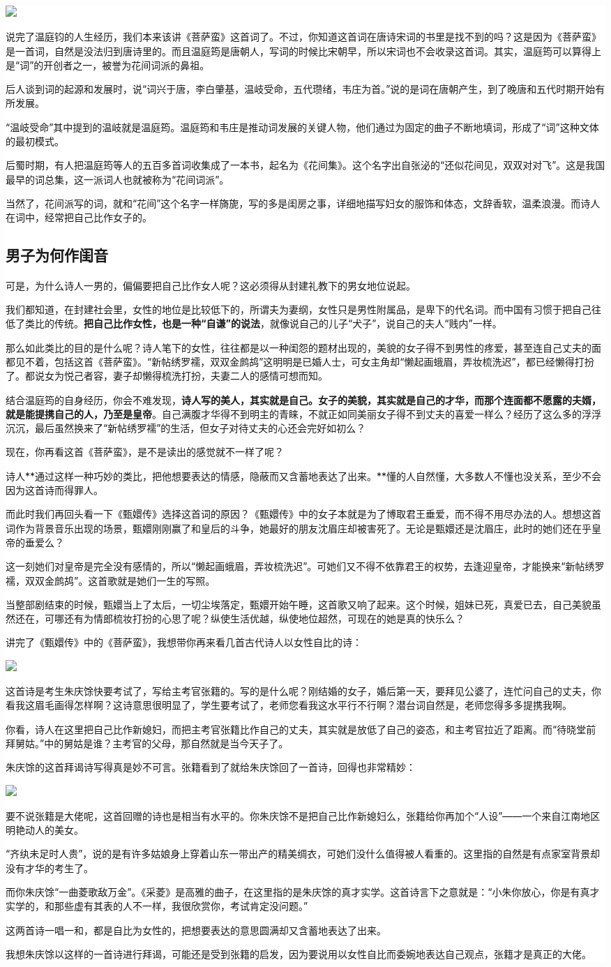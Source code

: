 ![](https://static001.geekbang.org/resource/image/24/2a/24b32f0866b55f2f77b84fd7bcbe512a.jpg?wh=2284x1285)

说完了温庭钧的人生经历，我们本来该讲《菩萨蛮》这首词了。不过，你知道这首词在唐诗宋词的书里是找不到的吗？这是因为《菩萨蛮》是一首词，自然是没法归到唐诗里的。而且温庭筠是唐朝人，写词的时候比宋朝早，所以宋词也不会收录这首词。其实，温庭筠可以算得上是“词”的开创者之一，被誉为花间词派的鼻祖。

后人谈到词的起源和发展时，说“词兴于唐，李白肇基，温岐受命，五代瓒绪，韦庄为首。”说的是词在唐朝产生，到了晚唐和五代时期开始有所发展。

“温岐受命”其中提到的温岐就是温庭筠。温庭筠和韦庄是推动词发展的关键人物，他们通过为固定的曲子不断地填词，形成了“词”这种文体的最初模式。

后蜀时期，有人把温庭筠等人的五百多首词收集成了一本书，起名为《花间集》。这个名字出自张泌的“还似花间见，双双对对飞”。这是我国最早的词总集，这一派词人也就被称为“花间词派”。

当然了，花间派写的词，就和“花间”这个名字一样旖旎，写的多是闺房之事，详细地描写妇女的服饰和体态，文辞香软，温柔浪漫。而诗人在词中，经常把自己比作女子的。

## 男子为何作闺音

可是，为什么诗人一男的，偏偏要把自己比作女人呢？这必须得从封建礼教下的男女地位说起。

我们都知道，在封建社会里，女性的地位是比较低下的，所谓夫为妻纲，女性只是男性附属品，是卑下的代名词。而中国有习惯于把自己往低了类比的传统。**把自己比作女性，也是一种“自谦”的说法**，就像说自己的儿子“犬子”，说自己的夫人“贱内”一样。

那么如此类比的目的是什么呢？诗人笔下的女性，往往都是以一种闺怨的题材出现的，美貌的女子得不到男性的疼爱，甚至连自己丈夫的面都见不着，包括这首《菩萨蛮》。“新帖绣罗襦，双双金鹧鸪”这明明是已婚人士，可女主角却“懒起画蛾眉，弄妆梳洗迟”，都已经懒得打扮了。都说女为悦己者容，妻子却懒得梳洗打扮，夫妻二人的感情可想而知。

结合温庭筠的自身经历，你会不难发现，**诗人写的美人，其实就是自己。女子的美貌，其实就是自己的才华，而那个连面都不愿露的夫婿，就是能提携自己的人，乃至是皇帝**。自己满腹才华得不到明主的青睐，不就正如同美丽女子得不到丈夫的喜爱一样么？经历了这么多的浮浮沉沉，最后虽然换来了“新帖绣罗襦”的生活，但女子对待丈夫的心还会完好如初么？

现在，你再看这首《菩萨蛮》，是不是读出的感觉就不一样了呢？

诗人**通过这样一种巧妙的类比，把他想要表达的情感，隐蔽而又含蓄地表达了出来。**懂的人自然懂，大多数人不懂也没关系，至少不会因为这首诗而得罪人。

而此时我们再回头看一下《甄嬛传》选择这首词的原因？《甄嬛传》中的女子本就是为了博取君王垂爱，而不得不用尽办法的人。想想这首词作为背景音乐出现的场景，甄嬛刚刚赢了和皇后的斗争，她最好的朋友沈眉庄却被害死了。无论是甄嬛还是沈眉庄，此时的她们还在乎皇帝的垂爱么？

这一刻她们对皇帝是完全没有感情的，所以“懒起画蛾眉，弄妆梳洗迟”。可她们又不得不依靠君王的权势，去逢迎皇帝，才能换来“新帖绣罗襦，双双金鹧鸪”。这首歌就是她们一生的写照。

当整部剧结束的时候，甄嬛当上了太后，一切尘埃落定，甄嬛开始午睡，这首歌又响了起来。这个时候，姐妹已死，真爱已去，自己美貌虽然还在，可哪还有为情郎梳妆打扮的心思了呢？纵使生活优越，纵使地位超然，可现在的她是真的快乐么？

讲完了《甄嬛传》中的《菩萨蛮》，我想带你再来看几首古代诗人以女性自比的诗：

![](https://static001.geekbang.org/resource/image/8d/73/8d20d99d7fc527d13ccf349bc54aca73.jpg?wh=1920x1080)

这首诗是考生朱庆馀快要考试了，写给主考官张籍的。写的是什么呢？刚结婚的女子，婚后第一天，要拜见公婆了，连忙问自己的丈夫，你看我这眉毛画得怎样啊？这诗意思很明显了，学生要考试了，老师您看我这水平行不行啊？潜台词自然是，老师您得多多提携我啊。

你看，诗人在这里把自己比作新媳妇，而把主考官张籍比作自己的丈夫，其实就是放低了自己的姿态，和主考官拉近了距离。而“待晓堂前拜舅姑。”中的舅姑是谁？主考官的父母，那自然就是当今天子了。

朱庆馀的这首拜谒诗写得真是妙不可言。张籍看到了就给朱庆馀回了一首诗，回得也非常精妙：

![](https://static001.geekbang.org/resource/image/a7/45/a73c7a72ac06a9415d0e363d33ddfe45.jpg?wh=1920x1080)

要不说张籍是大佬呢，这首回赠的诗也是相当有水平的。你朱庆馀不是把自己比作新媳妇么，张籍给你再加个“人设”——一个来自江南地区明艳动人的美女。

“齐纨未足时人贵”，说的是有许多姑娘身上穿着山东一带出产的精美绸衣，可她们没什么值得被人看重的。这里指的自然是有点家室背景却没有才华的考生了。

而你朱庆馀“一曲菱歌敌万金”。《采菱》是高雅的曲子，在这里指的是朱庆馀的真才实学。这首诗言下之意就是：“小朱你放心，你是有真才实学的，和那些虚有其表的人不一样，我很欣赏你，考试肯定没问题。”

这两首诗一唱一和，都是自比为女性的，把想要表达的意思圆满却又含蓄地表达了出来。

我想朱庆馀以这样的一首诗进行拜谒，可能还是受到张籍的启发，因为要说用以女性自比而委婉地表达自己观点，张籍才是真正的大佬。
